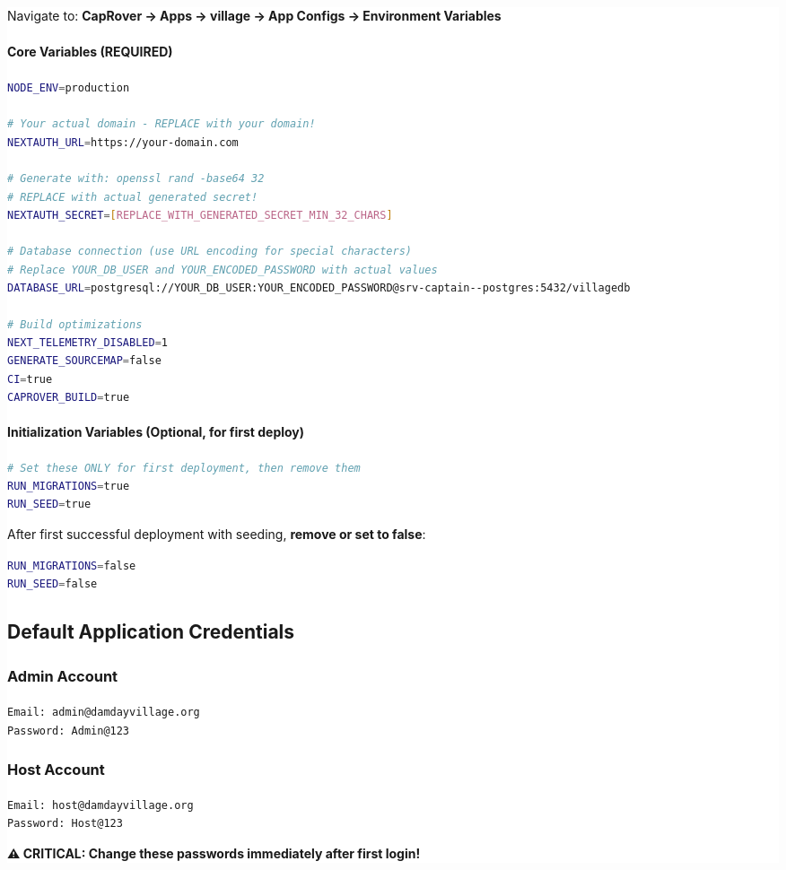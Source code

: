 Navigate to: **CapRover → Apps → village → App Configs → Environment Variables**

#### Core Variables (REQUIRED)

```bash
NODE_ENV=production

# Your actual domain - REPLACE with your domain!
NEXTAUTH_URL=https://your-domain.com

# Generate with: openssl rand -base64 32
# REPLACE with actual generated secret!
NEXTAUTH_SECRET=[REPLACE_WITH_GENERATED_SECRET_MIN_32_CHARS]

# Database connection (use URL encoding for special characters)
# Replace YOUR_DB_USER and YOUR_ENCODED_PASSWORD with actual values
DATABASE_URL=postgresql://YOUR_DB_USER:YOUR_ENCODED_PASSWORD@srv-captain--postgres:5432/villagedb

# Build optimizations
NEXT_TELEMETRY_DISABLED=1
GENERATE_SOURCEMAP=false
CI=true
CAPROVER_BUILD=true
```

#### Initialization Variables (Optional, for first deploy)

```bash
# Set these ONLY for first deployment, then remove them
RUN_MIGRATIONS=true
RUN_SEED=true
```

After first successful deployment with seeding, **remove or set to false**:
```bash
RUN_MIGRATIONS=false
RUN_SEED=false
```

## Default Application Credentials

### Admin Account
```
Email: admin@damdayvillage.org
Password: Admin@123
```

### Host Account
```
Email: host@damdayvillage.org
Password: Host@123
```

**⚠️ CRITICAL: Change these passwords immediately after first login!**
